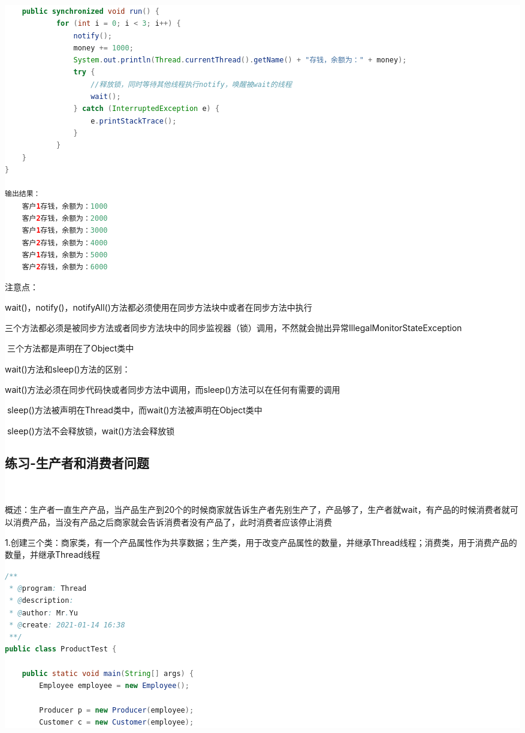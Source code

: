 ```java
    public synchronized void run() {
            for (int i = 0; i < 3; i++) {
                notify();
                money += 1000;
                System.out.println(Thread.currentThread().getName() + "存钱，余额为：" + money);
                try {
                    //释放锁，同时等待其他线程执行notify，唤醒被wait的线程
                    wait();
                } catch (InterruptedException e) {
                    e.printStackTrace();
                }
            }
    }
}

输出结果：
    客户1存钱，余额为：1000
    客户2存钱，余额为：2000
    客户1存钱，余额为：3000
    客户2存钱，余额为：4000
    客户1存钱，余额为：5000
    客户2存钱，余额为：6000
```



注意点：

​	wait()，notify()，notifyAll()方法都必须使用在同步方法块中或者在同步方法中执行

​	三个方法都必须是被同步方法或者同步方法块中的同步监视器（锁）调用，不然就会抛出异常IllegalMonitorStateException

​	三个方法都是声明在了Object类中



wait()方法和sleep()方法的区别：

​	wait()方法必须在同步代码快或者同步方法中调用，而sleep()方法可以在任何有需要的调用

​	sleep()方法被声明在Thread类中，而wait()方法被声明在Object类中

​	sleep()方法不会释放锁，wait()方法会释放锁



## 练习-生产者和消费者问题

​	

​	概述：生产者一直生产产品，当产品生产到20个的时候商家就告诉生产者先别生产了，产品够了，生产者就wait，有产品的时候消费者就可以消费产品，当没有产品之后商家就会告诉消费者没有产品了，此时消费者应该停止消费



​	1.创建三个类：商家类，有一个产品属性作为共享数据；生产类，用于改变产品属性的数量，并继承Thread线程；消费类，用于消费产品的数量，并继承Thread线程

```java
/**
 * @program: Thread
 * @description:
 * @author: Mr.Yu
 * @create: 2021-01-14 16:38
 **/
public class ProductTest {

    public static void main(String[] args) {
        Employee employee = new Employee();

        Producer p = new Producer(employee);
        Customer c = new Customer(employee);
```